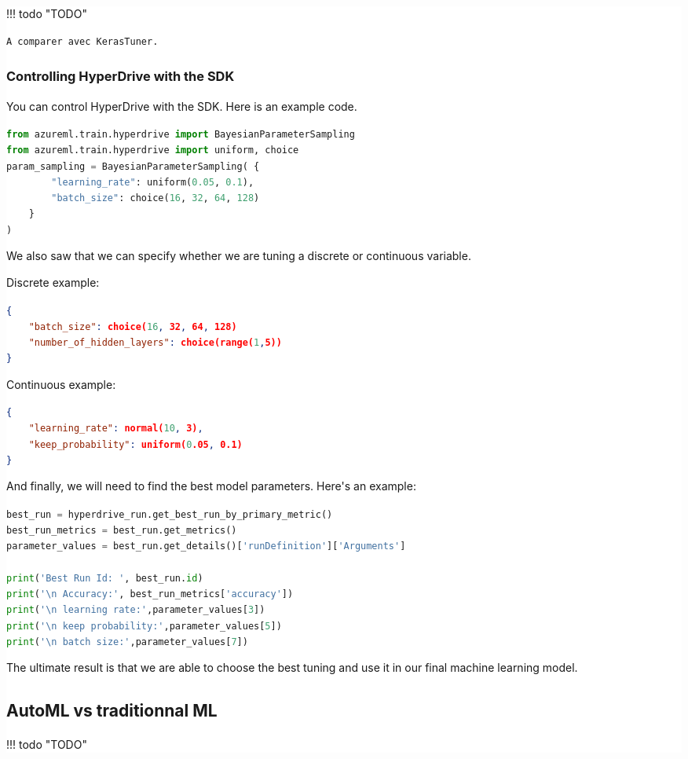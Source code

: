 !!! todo "TODO"

    A comparer avec KerasTuner.

### Controlling HyperDrive with the SDK

You can control HyperDrive with the SDK. Here is an example code.

```python
from azureml.train.hyperdrive import BayesianParameterSampling
from azureml.train.hyperdrive import uniform, choice
param_sampling = BayesianParameterSampling( {
        "learning_rate": uniform(0.05, 0.1),
        "batch_size": choice(16, 32, 64, 128)
    }
)
```
We also saw that we can specify whether we are tuning a discrete or continuous variable.

Discrete example:

```json
{
    "batch_size": choice(16, 32, 64, 128)
    "number_of_hidden_layers": choice(range(1,5))
}
```
Continuous example:

```json
{
    "learning_rate": normal(10, 3),
    "keep_probability": uniform(0.05, 0.1)
}
```

And finally, we will need to find the best model parameters. Here's an example:

```python
best_run = hyperdrive_run.get_best_run_by_primary_metric()
best_run_metrics = best_run.get_metrics()
parameter_values = best_run.get_details()['runDefinition']['Arguments']

print('Best Run Id: ', best_run.id)
print('\n Accuracy:', best_run_metrics['accuracy'])
print('\n learning rate:',parameter_values[3])
print('\n keep probability:',parameter_values[5])
print('\n batch size:',parameter_values[7])
```

The ultimate result is that we are able to choose the best tuning and use it in our final machine learning model.

## AutoML vs traditionnal ML

!!! todo "TODO"
